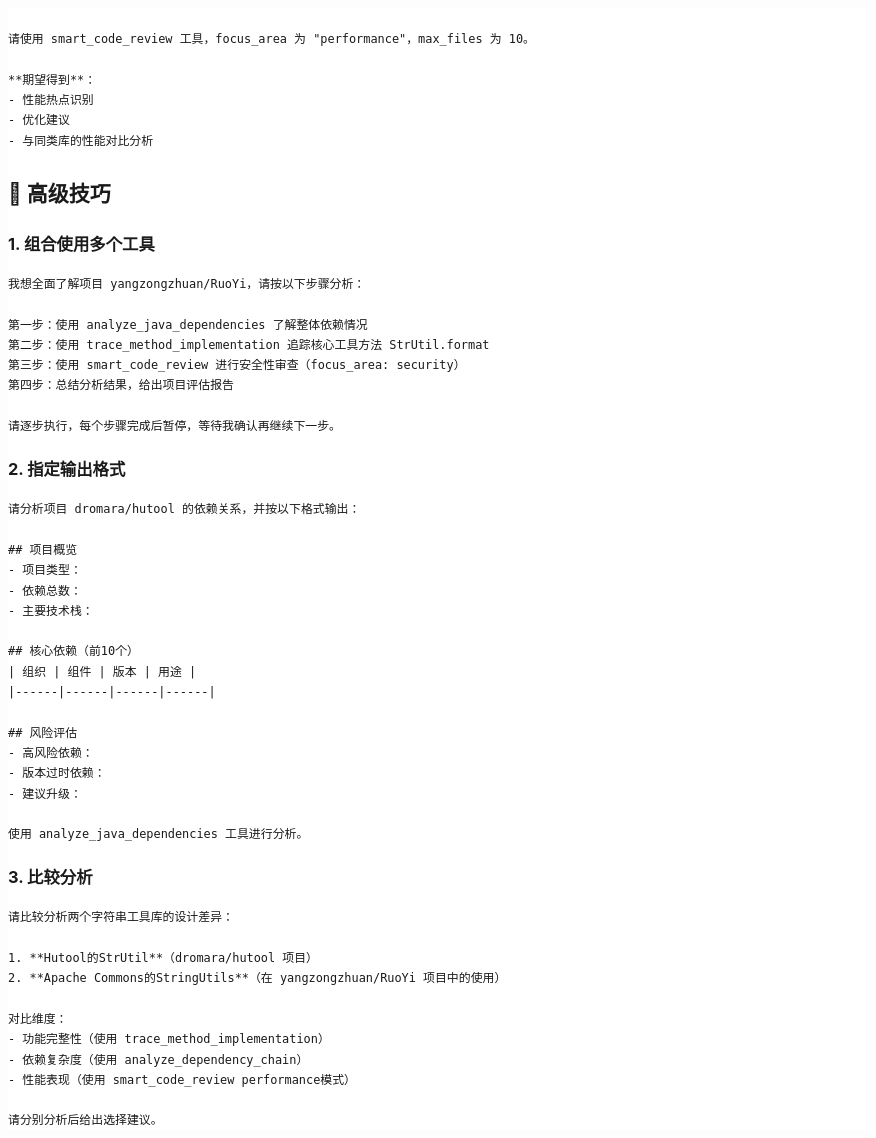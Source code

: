 ```

请使用 smart_code_review 工具，focus_area 为 "performance"，max_files 为 10。

**期望得到**：
- 性能热点识别
- 优化建议
- 与同类库的性能对比分析
```

## 🎨 高级技巧

### 1. 组合使用多个工具
```
我想全面了解项目 yangzongzhuan/RuoYi，请按以下步骤分析：

第一步：使用 analyze_java_dependencies 了解整体依赖情况
第二步：使用 trace_method_implementation 追踪核心工具方法 StrUtil.format
第三步：使用 smart_code_review 进行安全性审查（focus_area: security）
第四步：总结分析结果，给出项目评估报告

请逐步执行，每个步骤完成后暂停，等待我确认再继续下一步。
```

### 2. 指定输出格式
```
请分析项目 dromara/hutool 的依赖关系，并按以下格式输出：

## 项目概览
- 项目类型：
- 依赖总数：
- 主要技术栈：

## 核心依赖（前10个）
| 组织 | 组件 | 版本 | 用途 |
|------|------|------|------|

## 风险评估
- 高风险依赖：
- 版本过时依赖：
- 建议升级：

使用 analyze_java_dependencies 工具进行分析。
```

### 3. 比较分析
```
请比较分析两个字符串工具库的设计差异：

1. **Hutool的StrUtil**（dromara/hutool 项目）
2. **Apache Commons的StringUtils**（在 yangzongzhuan/RuoYi 项目中的使用）

对比维度：
- 功能完整性（使用 trace_method_implementation）
- 依赖复杂度（使用 analyze_dependency_chain）  
- 性能表现（使用 smart_code_review performance模式）

请分别分析后给出选择建议。
```
